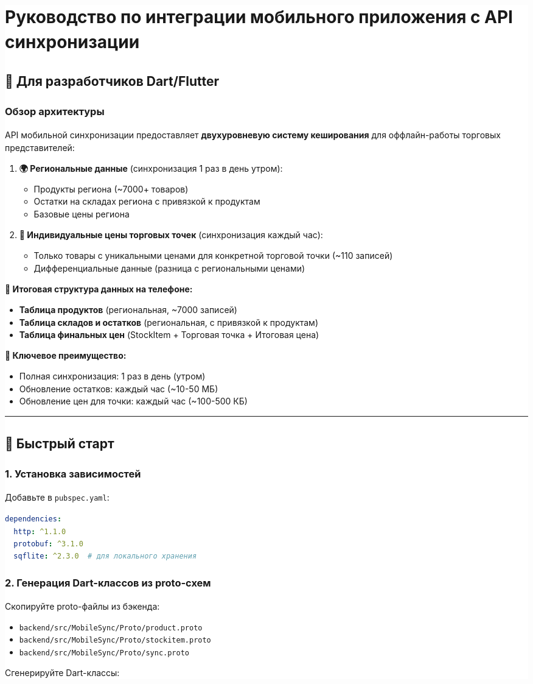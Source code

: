 # Руководство по интеграции мобильного приложения с API синхронизации

## 📱 Для разработчиков Dart/Flutter

### Обзор архитектуры

API мобильной синхронизации предоставляет **двухуровневую систему кеширования** для оффлайн-работы торговых представителей:

1. **🌍 Региональные данные** (синхронизация 1 раз в день утром):
   - Продукты региона (~7000+ товаров)
   - Остатки на складах региона с привязкой к продуктам
   - Базовые цены региона

2. **🏪 Индивидуальные цены торговых точек** (синхронизация каждый час):
   - Только товары с уникальными ценами для конкретной торговой точки (~110 записей)
   - Дифференциальные данные (разница с региональными ценами)

**🎯 Итоговая структура данных на телефоне:**
- **Таблица продуктов** (региональная, ~7000 записей)
- **Таблица складов и остатков** (региональная, с привязкой к продуктам)
- **Таблица финальных цен** (StockItem + Торговая точка + Итоговая цена)

**🚀 Ключевое преимущество:** 
- Полная синхронизация: 1 раз в день (утром)
- Обновление остатков: каждый час (~10-50 МБ)
- Обновление цен для точки: каждый час (~100-500 КБ)

---

## 🚀 Быстрый старт

### 1. Установка зависимостей

Добавьте в `pubspec.yaml`:

```yaml
dependencies:
  http: ^1.1.0
  protobuf: ^3.1.0
  sqflite: ^2.3.0  # для локального хранения
```

### 2. Генерация Dart-классов из proto-схем

Скопируйте proto-файлы из бэкенда:
- `backend/src/MobileSync/Proto/product.proto`
- `backend/src/MobileSync/Proto/stockitem.proto`
- `backend/src/MobileSync/Proto/sync.proto`

Сгенерируйте Dart-классы:
